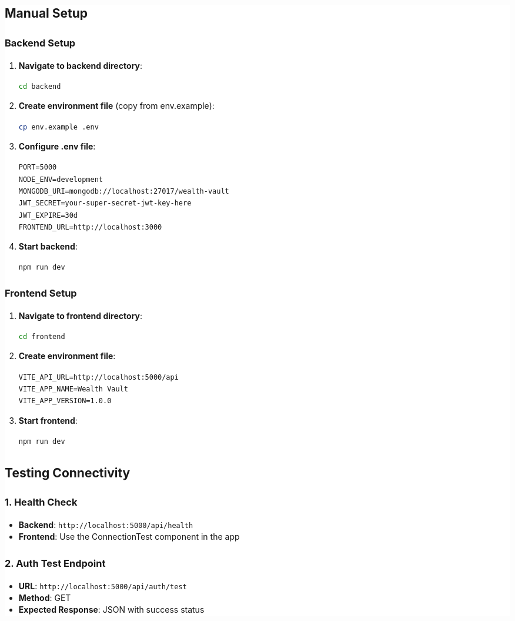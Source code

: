 ## Manual Setup

### Backend Setup
1. **Navigate to backend directory**:
   ```bash
   cd backend
   ```

2. **Create environment file** (copy from env.example):
   ```bash
   cp env.example .env
   ```

3. **Configure .env file**:
   ```env
   PORT=5000
   NODE_ENV=development
   MONGODB_URI=mongodb://localhost:27017/wealth-vault
   JWT_SECRET=your-super-secret-jwt-key-here
   JWT_EXPIRE=30d
   FRONTEND_URL=http://localhost:3000
   ```

4. **Start backend**:
   ```bash
   npm run dev
   ```

### Frontend Setup
1. **Navigate to frontend directory**:
   ```bash
   cd frontend
   ```

2. **Create environment file**:
   ```env
   VITE_API_URL=http://localhost:5000/api
   VITE_APP_NAME=Wealth Vault
   VITE_APP_VERSION=1.0.0
   ```

3. **Start frontend**:
   ```bash
   npm run dev
   ```

## Testing Connectivity

### 1. Health Check
- **Backend**: `http://localhost:5000/api/health`
- **Frontend**: Use the ConnectionTest component in the app

### 2. Auth Test Endpoint
- **URL**: `http://localhost:5000/api/auth/test`
- **Method**: GET
- **Expected Response**: JSON with success status
